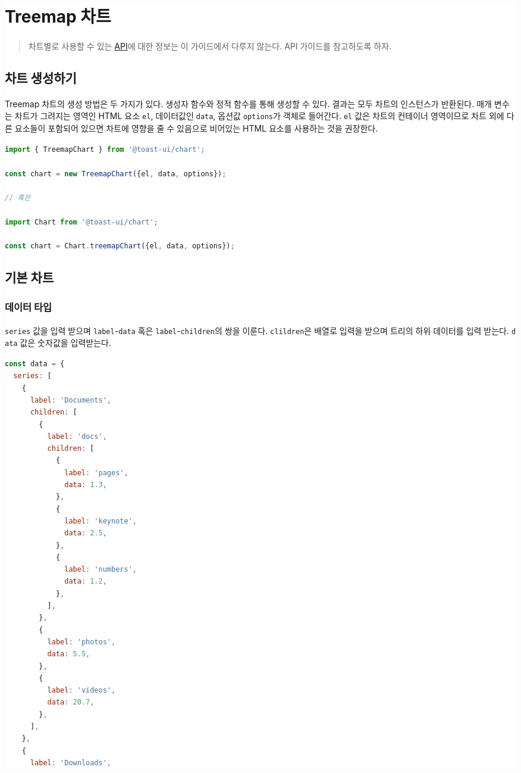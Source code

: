 # Treemap 차트

> 차트별로 사용할 수 있는 [API](./common-api.md)에 대한 정보는 이 가이드에서 다루지 않는다. API 가이드를 참고하도록 하자.

## 차트 생성하기

Treemap 차트의 생성 방법은 두 가지가 있다. 생성자 함수와 정적 함수를 통해 생성할 수 있다. 결과는 모두 차트의 인스턴스가 반환된다. 매개 변수는 차트가 그려지는 영역인 HTML 요소 `el`, 데이터값인 `data`, 옵션값 `options`가 객체로 들어간다. `el` 값은 차트의 컨테이너 영역이므로 차트 외에 다른 요소들이 포함되어 있으면 차트에 영향을 줄 수 있음으로 비어있는 HTML 요소를 사용하는 것을 권장한다.

```js
import { TreemapChart } from '@toast-ui/chart';

const chart = new TreemapChart({el, data, options});

// 혹은

import Chart from '@toast-ui/chart';

const chart = Chart.treemapChart({el, data, options});
```

## 기본 차트
### 데이터 타입

`series` 값을 입력 받으며 `label`-`data` 혹은 `label`-`children`의 쌍을 이룬다. `clildren`은 배열로 입력을 받으며 트리의 하위 데이터를 입력 받는다. `data` 값은 숫자값을 입력받는다.

```js
const data = {
  series: [
    {
      label: 'Documents',
      children: [
        {
          label: 'docs',
          children: [
            {
              label: 'pages',
              data: 1.3,
            },
            {
              label: 'keynote',
              data: 2.5,
            },
            {
              label: 'numbers',
              data: 1.2,
            },
          ],
        },
        {
          label: 'photos',
          data: 5.5,
        },
        {
          label: 'videos',
          data: 20.7,
        },
      ],
    },
    {
      label: 'Downloads',
```